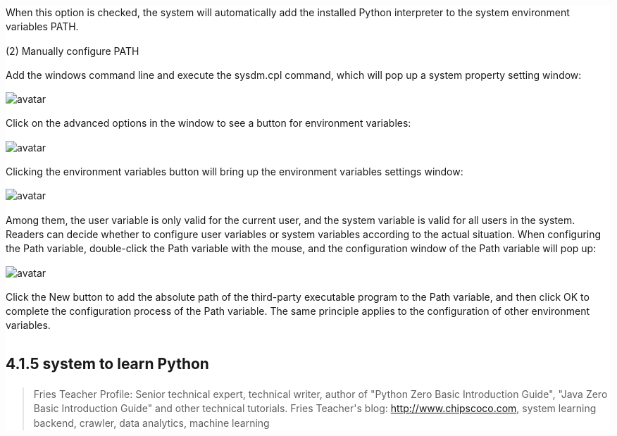 When this option is checked, the system will automatically add the installed Python interpreter to the system environment variables PATH. 

(2) Manually configure PATH 

Add the windows command line and execute the sysdm.cpl command, which will pop up a system property setting window: 

![avatar]( b519eb40f72a7a0ed60d9df1fda0d88a.png) 

Click on the advanced options in the window to see a button for environment variables: 

![avatar]( 361b0bc6933f026400f071100ef7e5f3.png) 

Clicking the environment variables button will bring up the environment variables settings window: 

![avatar]( 194b5a2d3b620de03e5017e8cec3e189.png) 

Among them, the user variable is only valid for the current user, and the system variable is valid for all users in the system. Readers can decide whether to configure user variables or system variables according to the actual situation. When configuring the Path variable, double-click the Path variable with the mouse, and the configuration window of the Path variable will pop up: 

![avatar]( 7515e43d7162f9610768147684e75b10.png) 

Click the New button to add the absolute path of the third-party executable program to the Path variable, and then click OK to complete the configuration process of the Path variable. The same principle applies to the configuration of other environment variables. 

##  4.1.5 system to learn Python 

>  Fries Teacher Profile: Senior technical expert, technical writer, author of "Python Zero Basic Introduction Guide", "Java Zero Basic Introduction Guide" and other technical tutorials. Fries Teacher's blog: http://www.chipscoco.com, system learning backend, crawler, data analytics, machine learning 

